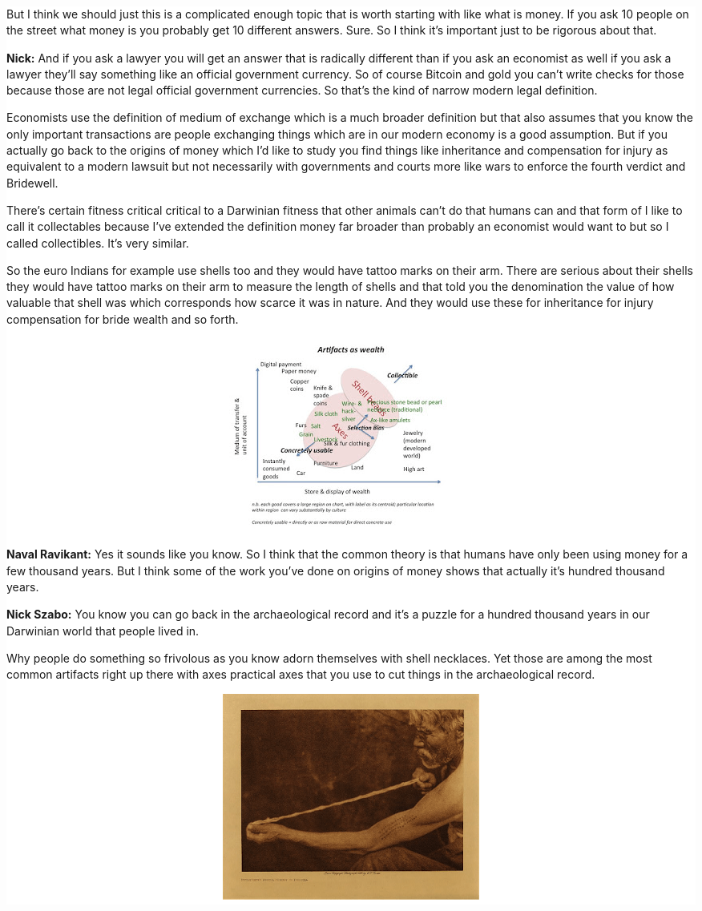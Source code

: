 <p>But I think we should just this is a complicated enough topic that is worth starting with like what is money. If you ask 10 people on the street what money is you probably get 10 different answers. Sure. So I think it’s important just to be rigorous about that.</p>

<p><strong>Nick:</strong> And if you ask a lawyer you will get an answer that is radically different than if you ask an economist as well if you ask a lawyer they’ll say something like an official government currency. So of course Bitcoin and gold you can’t write checks for those because those are not legal official government currencies. So that’s the kind of narrow modern legal definition. </p>

<p>Economists use the definition of medium of exchange which is a much broader definition but that also assumes that you know the only important transactions are people exchanging things which are in our modern economy is a good assumption. But if you actually go back to the origins of money which I’d like to study you find things like inheritance and compensation for injury as equivalent to a modern lawsuit but not necessarily with governments and courts more like wars to enforce the fourth verdict and Bridewell.</p>

<p>There’s certain fitness critical critical to a Darwinian fitness that other animals can’t do that humans can and that form of I like to call it collectables because I’ve extended the definition money far broader than probably an economist would want to but so I called collectibles. It’s very similar. </p>

<p>So the euro Indians for example use shells too and they would have tattoo marks on their arm. There are serious about their shells they would have tattoo marks on their arm to measure the length of shells and that told you the denomination the value of how valuable that shell was which corresponds how scarce it was in nature. And they would use these for inheritance for injury compensation for bride wealth and so forth.</p>

<center><img src="/images/collectible-continuum.png" alt="collectible continuum" /></center>

<p><strong>Naval Ravikant:</strong> Yes it sounds like you know. So I think that the common theory is that humans have only been using money for a few thousand years. But I think some of the work you’ve done on origins of money shows that actually it’s hundred thousand years.</p>

<p><strong>Nick Szabo:</strong> You know you can go back in the archaeological record and it’s a puzzle for a hundred thousand years in our Darwinian world that people lived in.</p>

<p>Why people do something so frivolous as you know adorn themselves with shell necklaces. Yet those are among the most common artifacts right up there with axes practical axes that you use to cut things in the archaeological record.</p>

<center><img src="/images/thumb-to-shoulder.png" alt="thumb to shoulder" /></center>
